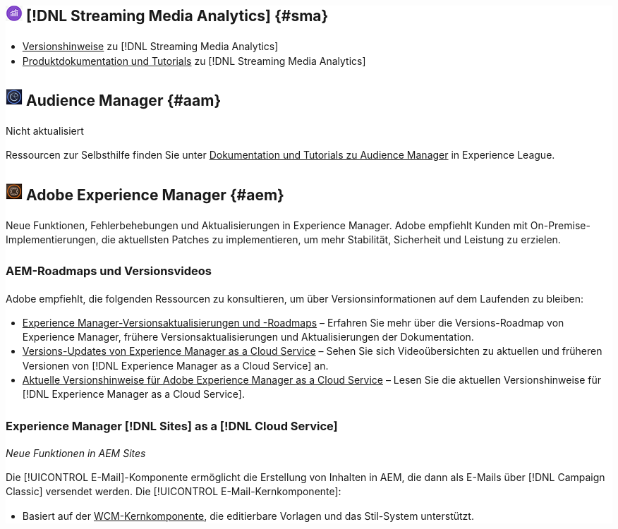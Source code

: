 

## ![Symbol](/assets/analytics.png) [!DNL Streaming Media Analytics] {#sma}

* [Versionshinweise](https://experienceleague.adobe.com/docs/media-analytics/using/additional-resources/release-notes.html?lang=de) zu [!DNL Streaming Media Analytics]
* [Produktdokumentation und Tutorials](https://experienceleague.adobe.com/docs/media-analytics/using/media-overview.html?lang=de) zu [!DNL Streaming Media Analytics]

## ![Symbol](/assets/audience-manager.png) Audience Manager {#aam}

Nicht aktualisiert

Ressourcen zur Selbsthilfe finden Sie unter [Dokumentation und Tutorials zu Audience Manager](https://experienceleague.adobe.com/docs/audience-manager.html?lang=de) in Experience League.

## ![Symbol](/assets/aem.png) Adobe Experience Manager {#aem}

Neue Funktionen, Fehlerbehebungen und Aktualisierungen in Experience Manager. Adobe empfiehlt Kunden mit On-Premise-Implementierungen, die aktuellsten Patches zu implementieren, um mehr Stabilität, Sicherheit und Leistung zu erzielen.

### AEM-Roadmaps und Versionsvideos

Adobe empfiehlt, die folgenden Ressourcen zu konsultieren, um über Versionsinformationen auf dem Laufenden zu bleiben:

* [Experience Manager-Versionsaktualisierungen und -Roadmaps](https://experienceleague.adobe.com/docs/experience-manager-release-information/aem-release-updates/home.html?lang=de) – Erfahren Sie mehr über die Versions-Roadmap von Experience Manager, frühere Versionsaktualisierungen und Aktualisierungen der Dokumentation.
* [Versions-Updates von Experience Manager as a Cloud Service](https://experienceleague.adobe.com/docs/experience-manager-release-overview-events/aemcsupdates/overview.html?lang=de) – Sehen Sie sich Videoübersichten zu aktuellen und früheren Versionen von [!DNL Experience Manager as a Cloud Service] an.
* [Aktuelle Versionshinweise für Adobe Experience Manager as a Cloud Service](https://experienceleague.adobe.com/docs/experience-manager-cloud-service/content/release-notes/release-notes/release-notes-current.html?lang=de) – Lesen Sie die aktuellen Versionshinweise für [!DNL Experience Manager as a Cloud Service].

### Experience Manager [!DNL Sites] as a [!DNL Cloud Service]

_Neue Funktionen in AEM Sites_

Die [!UICONTROL E-Mail]-Komponente ermöglicht die Erstellung von Inhalten in AEM, die dann als E-Mails über [!DNL Campaign Classic] versendet werden. Die [!UICONTROL E-Mail-Kernkomponente]:

* Basiert auf der [WCM-Kernkomponente](https://github.com/adobe/aem-core-wcm-components), die editierbare Vorlagen und das Stil-System unterstützt.
